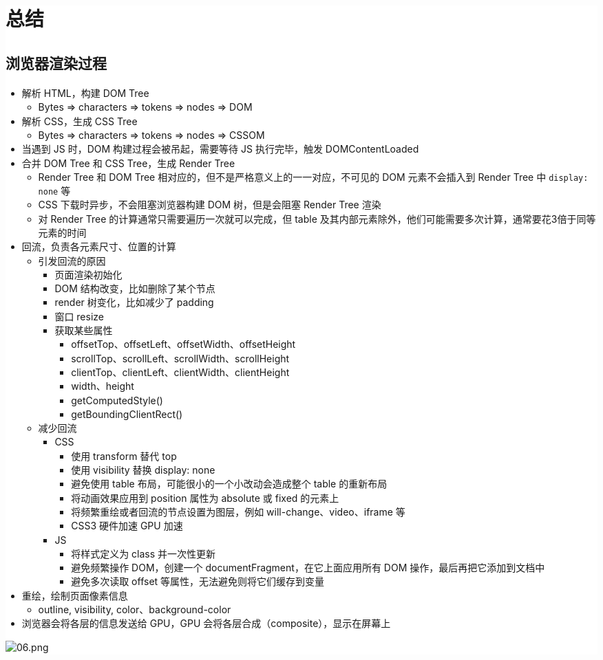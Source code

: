 <iframe height="265" style="width: 100%;" scrolling="no" title="Filter 实现局部高斯模糊" src="//codepen.io/ringcrl/embed/dLQqgM/?height=265&theme-id=0&default-tab=css,result" frameborder="no" allowtransparency="true" allowfullscreen="true">
  See the Pen <a href='https://codepen.io/ringcrl/pen/dLQqgM/'>Filter 实现局部高斯模糊</a> by ringcrl
  (<a href='https://codepen.io/ringcrl'>@ringcrl</a>) on <a href='https://codepen.io'>CodePen</a>.
</iframe>

# 总结

## 浏览器渲染过程

- 解析 HTML，构建 DOM Tree
    - Bytes => characters => tokens => nodes => DOM
- 解析 CSS，生成 CSS Tree
    - Bytes => characters => tokens => nodes => CSSOM
- 当遇到 JS 时，DOM 构建过程会被吊起，需要等待 JS 执行完毕，触发 DOMContentLoaded
- 合并 DOM Tree 和 CSS Tree，生成 Render Tree
    - Render Tree 和 DOM Tree 相对应的，但不是严格意义上的一一对应，不可见的 DOM 元素不会插入到 Render Tree 中 `display: none` 等
    - CSS 下载时异步，不会阻塞浏览器构建 DOM 树，但是会阻塞 Render Tree 渲染
    - 对 Render Tree 的计算通常只需要遍历一次就可以完成，但 table 及其内部元素除外，他们可能需要多次计算，通常要花3倍于同等元素的时间
- 回流，负责各元素尺寸、位置的计算
    - 引发回流的原因
        - 页面渲染初始化
        - DOM 结构改变，比如删除了某个节点
        - render 树变化，比如减少了 padding
        - 窗口 resize
        - 获取某些属性
            - offsetTop、offsetLeft、offsetWidth、offsetHeight
            - scrollTop、scrollLeft、scrollWidth、scrollHeight
            - clientTop、clientLeft、clientWidth、clientHeight
            - width、height
            - getComputedStyle()
            - getBoundingClientRect()
    - 减少回流
        - CSS
            - 使用 transform 替代 top
            - 使用 visibility 替换 display: none
            - 避免使用 table 布局，可能很小的一个小改动会造成整个 table 的重新布局
            - 将动画效果应用到 position 属性为 absolute 或 fixed 的元素上
            - 将频繁重绘或者回流的节点设置为图层，例如 will-change、video、iframe 等
            - CSS3 硬件加速 GPU 加速
        - JS
            - 将样式定义为 class 并一次性更新
            - 避免频繁操作 DOM，创建一个 documentFragment，在它上面应用所有 DOM 操作，最后再把它添加到文档中
            - 避免多次读取 offset 等属性，无法避免则将它们缓存到变量
- 重绘，绘制页面像素信息
    - outline, visibility, color、background-color
- 浏览器会将各层的信息发送给 GPU，GPU 会将各层合成（composite），显示在屏幕上

![06.png](https://qiniu.chenng.cn/2019-01-13-21-29-17.png)
